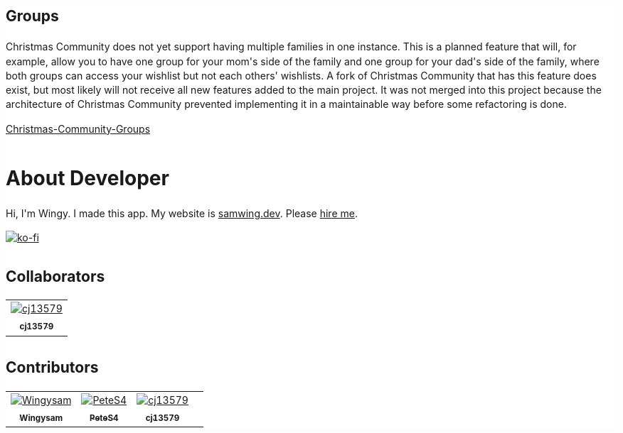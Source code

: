 ## Groups
Christmas Community does not yet support having multiple families in one instance. This is a planned feature that will, for example, allow you to have one group for your mom's side of the family and one group for your dad's side of the family, where both groups can access your wishlist but not each others' wishlists. A fork of Christmas Community that has this feature does exist, but most likely will not receive all new features added to the main project. It was not merged into this project because the architecture of Christmas Community prevented implementing it in a maintainable way before some refactoring is done.

[Christmas-Community-Groups](https://github.com/jskiddie/Christmas-Community-Groups)

# About Developer
Hi, I'm Wingy. I made this app. My website is [samwing.dev](https://samwing.dev). Please [hire me](https://wingysam.xyz/hire).

[![ko-fi](https://www.ko-fi.com/img/githubbutton_sm.svg)](https://ko-fi.com/C1C2347HB)

## Collaborators


<table>
<tr>
    <td align="center">
        <a href="https://github.com/cj13579">
            <img src="https://avatars.githubusercontent.com/u/1965454?v=4" width="100;" alt="cj13579"/>
            <br />
            <sub><b>cj13579</b></sub>
        </a>
    </td></tr>
</table>


## Contributors


<table>
<tr>
    <td align="center">
        <a href="https://github.com/Wingysam">
            <img src="https://avatars.githubusercontent.com/u/18403742?v=4" width="100;" alt="Wingysam"/>
            <br />
            <sub><b>Wingysam</b></sub>
        </a>
    </td>
    <td align="center">
        <a href="https://github.com/PeteS4">
            <img src="https://avatars.githubusercontent.com/u/6705244?v=4" width="100;" alt="PeteS4"/>
            <br />
            <sub><b>PeteS4</b></sub>
        </a>
    </td>
    <td align="center">
        <a href="https://github.com/cj13579">
            <img src="https://avatars.githubusercontent.com/u/1965454?v=4" width="100;" alt="cj13579"/>
            <br />
            <sub><b>cj13579</b></sub>
        </a>
    </td>
    <td align="center">
        <a href="https://github.com/dbarenholz">